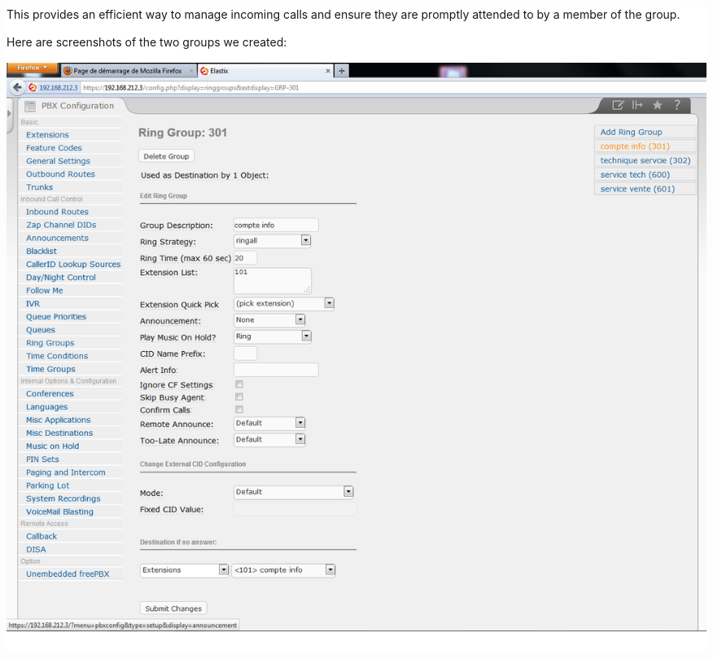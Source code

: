 This provides an efficient way to manage incoming calls and ensure they are promptly attended to by a member of the group.  

Here are screenshots of the two groups we created:  

  

![Ring Group](./images/VoIP/RingGroups_301.PNG)  
